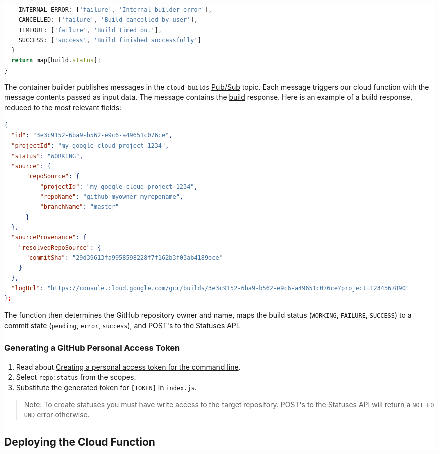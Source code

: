 ```js
    INTERNAL_ERROR: ['failure', 'Internal builder error'],
    CANCELLED: ['failure', 'Build cancelled by user'],
    TIMEOUT: ['failure', 'Build timed out'],
    SUCCESS: ['success', 'Build finished successfully']
  }
  return map[build.status];
}
```

The container builder publishes messages in the `cloud-builds`
[Pub/Sub][pubsub] topic. Each message triggers our cloud function with the
message contents passed as input data. The message contains the [build][build]
response. Here is an example of a build response, reduced to the most relevant
fields:

```json
{
  "id": "3e3c9152-6ba9-b562-e9c6-a49651c076ce",
  "projectId": "my-google-cloud-project-1234",
  "status": "WORKING",
  "source": {
      "repoSource": {
          "projectId": "my-google-cloud-project-1234",
          "repoName": "github-myowner-myreponame",
          "branchName": "master"
      }
  },
  "sourceProvenance": {
    "resolvedRepoSource": {
      "commitSha": "29d39613fa9958598228f7f162b3f03ab4189ece"
    }
  },
  "logUrl": "https://console.cloud.google.com/gcr/builds/3e3c9152-6ba9-b562-e9c6-a49651c076ce?project=1234567890"
};
```

The function then determines the GitHub repository owner and name, maps the
build status (`WORKING`, `FAILURE`, `SUCCESS`) to a commit state (`pending`,
`error`, `success`), and POST's to the Statuses API.

[pubsub]: https://cloud.google.com/pubsub/docs/
[build]: https://cloud.google.com/container-builder/docs/api/reference/rest/v1/projects.builds

### Generating a GitHub Personal Access Token

1. Read about [Creating a personal access token for the command line][token].
1. Select `repo:status` from the scopes.
1. Substitute the generated token for `[TOKEN]` in `index.js`.

> Note: To create statuses you must have write access to the target repository.
> POST's to the Statuses API will return a `NOT FOUND` error otherwise.

[token]: https://help.github.com/articles/creating-a-personal-access-token-for-the-command-line/

## Deploying the Cloud Function


[gcb]: https://cloud.google.com/container-builder/docs/
[gcf]: https://cloud.google.com/functions/docs/
[statuses]: https://developer.github.com/v3/repos/statuses/
[node]: https://nodejs.org/en/
[console]: https://console.cloud.google.com/
[billing]: https://support.google.com/cloud/answer/6293499#enable-billing
[sdk]: https://cloud.google.com/sdk/
[bt]: https://cloud.google.com/container-builder/docs/running-builds/automate-builds
[sample-repo]: https://github.com/GoogleCloudPlatform/web-docs-samples
[triggers]: https://console.cloud.google.com/gcr/triggers
[deploying]: https://cloud.google.com/functions/docs/deploying/filesystem
[logs]: https://console.cloud.google.com/logs/viewer